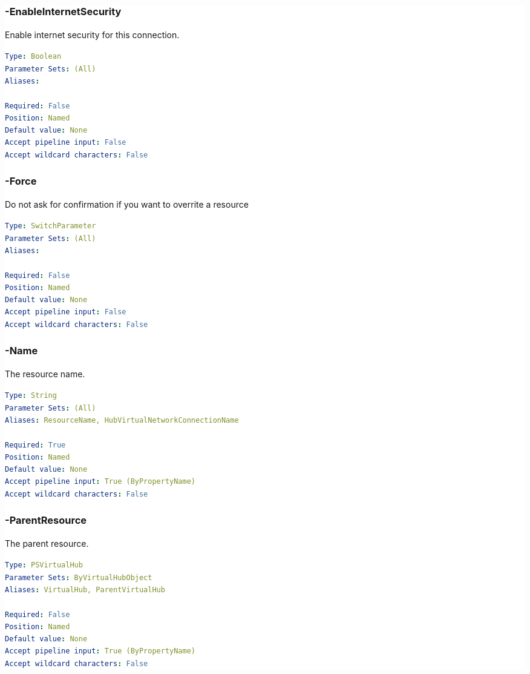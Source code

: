 ### -EnableInternetSecurity
Enable internet security for this connection.

```yaml
Type: Boolean
Parameter Sets: (All)
Aliases:

Required: False
Position: Named
Default value: None
Accept pipeline input: False
Accept wildcard characters: False
```

### -Force
Do not ask for confirmation if you want to overrite a resource

```yaml
Type: SwitchParameter
Parameter Sets: (All)
Aliases:

Required: False
Position: Named
Default value: None
Accept pipeline input: False
Accept wildcard characters: False
```

### -Name
The resource name.

```yaml
Type: String
Parameter Sets: (All)
Aliases: ResourceName, HubVirtualNetworkConnectionName

Required: True
Position: Named
Default value: None
Accept pipeline input: True (ByPropertyName)
Accept wildcard characters: False
```

### -ParentResource
The parent resource.

```yaml
Type: PSVirtualHub
Parameter Sets: ByVirtualHubObject
Aliases: VirtualHub, ParentVirtualHub

Required: False
Position: Named
Default value: None
Accept pipeline input: True (ByPropertyName)
Accept wildcard characters: False
```

